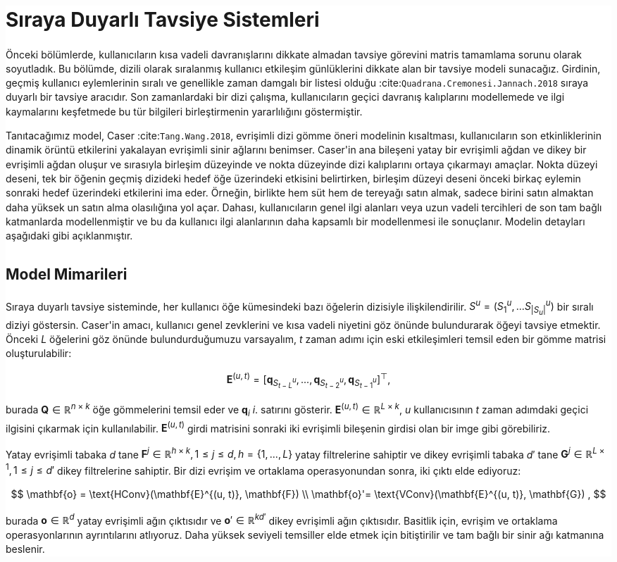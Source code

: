 # Sıraya Duyarlı Tavsiye Sistemleri

Önceki bölümlerde, kullanıcıların kısa vadeli davranışlarını dikkate almadan tavsiye görevini matris tamamlama sorunu olarak soyutladık. Bu bölümde, dizili olarak sıralanmış kullanıcı etkileşim günlüklerini dikkate alan bir tavsiye modeli sunacağız. Girdinin, geçmiş kullanıcı eylemlerinin sıralı ve genellikle zaman damgalı bir listesi olduğu :cite:`Quadrana.Cremonesi.Jannach.2018` sıraya duyarlı bir tavsiye aracıdır. Son zamanlardaki bir dizi çalışma, kullanıcıların geçici davranış kalıplarını modellemede ve ilgi kaymalarını keşfetmede bu tür bilgileri birleştirmenin yararlılığını göstermiştir. 

Tanıtacağımız model, Caser :cite:`Tang.Wang.2018`, evrişimli dizi gömme öneri modelinin kısaltması, kullanıcıların son etkinliklerinin dinamik örüntü etkilerini yakalayan evrişimli sinir ağlarını benimser. Caser'in ana bileşeni yatay bir evrişimli ağdan ve dikey bir evrişimli ağdan oluşur ve sırasıyla birleşim düzeyinde ve nokta düzeyinde dizi kalıplarını ortaya çıkarmayı amaçlar. Nokta düzeyi deseni, tek bir öğenin geçmiş dizideki hedef öğe üzerindeki etkisini belirtirken, birleşim düzeyi deseni önceki birkaç eylemin sonraki hedef üzerindeki etkilerini ima eder. Örneğin, birlikte hem süt hem de tereyağı satın almak, sadece birini satın almaktan daha yüksek un satın alma olasılığına yol açar. Dahası, kullanıcıların genel ilgi alanları veya uzun vadeli tercihleri de son tam bağlı katmanlarda modellenmiştir ve bu da kullanıcı ilgi alanlarının daha kapsamlı bir modellenmesi ile sonuçlanır. Modelin detayları aşağıdaki gibi açıklanmıştır. 

## Model Mimarileri

Sıraya duyarlı tavsiye sisteminde, her kullanıcı öğe kümesindeki bazı öğelerin dizisiyle ilişkilendirilir. $S^u = (S_1^u, ... S_{|S_u|}^u)$ bir sıralı diziyi göstersin. Caser'in amacı, kullanıcı genel zevklerini ve kısa vadeli niyetini göz önünde bulundurarak öğeyi tavsiye etmektir. Önceki $L$ öğelerini göz önünde bulundurduğumuzu varsayalım, $t$ zaman adımı için eski etkileşimleri temsil eden bir gömme matrisi oluşturulabilir: 

$$
\mathbf{E}^{(u, t)} = [ \mathbf{q}_{S_{t-L}^u} , ..., \mathbf{q}_{S_{t-2}^u}, \mathbf{q}_{S_{t-1}^u} ]^\top,
$$

burada $\mathbf{Q} \in \mathbb{R}^{n \times k}$ öğe gömmelerini temsil eder ve $\mathbf{q}_i$ $i.$ satırını gösterir. $\mathbf{E}^{(u, t)} \in \mathbb{R}^{L \times k}$, $u$ kullanıcısının $t$ zaman adımdaki geçici ilgisini çıkarmak için kullanılabilir. $\mathbf{E}^{(u, t)}$ girdi matrisini sonraki iki evrişimli bileşenin girdisi olan bir imge gibi görebiliriz. 

Yatay evrişimli tabaka $d$ tane $\mathbf{F}^j \in \mathbb{R}^{h \times k}, 1 \leq j \leq d, h = \{1, ..., L\}$ yatay filtrelerine sahiptir ve dikey evrişimli tabaka $d'$ tane $\mathbf{G}^j \in \mathbb{R}^{ L \times 1}, 1 \leq j \leq d'$ dikey filtrelerine sahiptir. Bir dizi evrişim ve ortaklama operasyonundan sonra, iki çıktı elde ediyoruz: 

$$
\mathbf{o} = \text{HConv}(\mathbf{E}^{(u, t)}, \mathbf{F}) \\
\mathbf{o}'= \text{VConv}(\mathbf{E}^{(u, t)}, \mathbf{G}) ,
$$

burada $\mathbf{o} \in \mathbb{R}^d$ yatay evrişimli ağın çıktısıdır ve $\mathbf{o}' \in \mathbb{R}^{kd'}$ dikey evrişimli ağın çıktısıdır. Basitlik için, evrişim ve ortaklama operasyonlarının ayrıntılarını atlıyoruz. Daha yüksek seviyeli temsiller elde etmek için bitiştirilir ve tam bağlı bir sinir ağı katmanına beslenir. 
